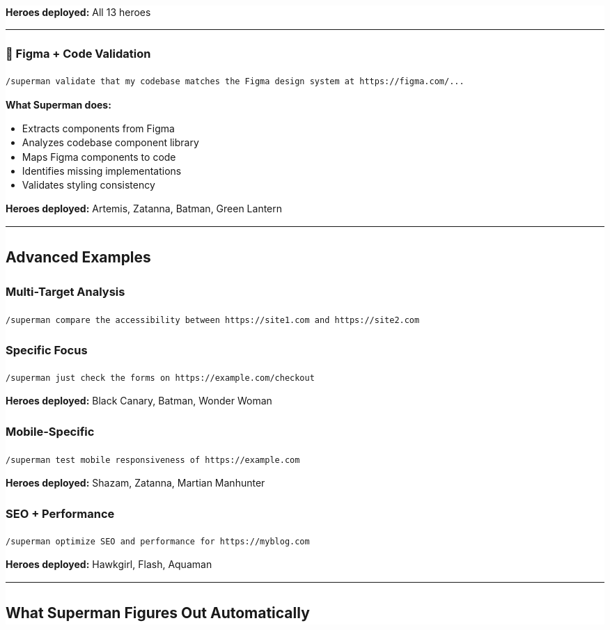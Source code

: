**Heroes deployed:** All 13 heroes

---

### 🎯 Figma + Code Validation

```
/superman validate that my codebase matches the Figma design system at https://figma.com/...
```

**What Superman does:**
- Extracts components from Figma
- Analyzes codebase component library
- Maps Figma components to code
- Identifies missing implementations
- Validates styling consistency

**Heroes deployed:** Artemis, Zatanna, Batman, Green Lantern

---

## Advanced Examples

### Multi-Target Analysis

```
/superman compare the accessibility between https://site1.com and https://site2.com
```

### Specific Focus

```
/superman just check the forms on https://example.com/checkout
```

**Heroes deployed:** Black Canary, Batman, Wonder Woman

### Mobile-Specific

```
/superman test mobile responsiveness of https://example.com
```

**Heroes deployed:** Shazam, Zatanna, Martian Manhunter

### SEO + Performance

```
/superman optimize SEO and performance for https://myblog.com
```

**Heroes deployed:** Hawkgirl, Flash, Aquaman

---

## What Superman Figures Out Automatically
